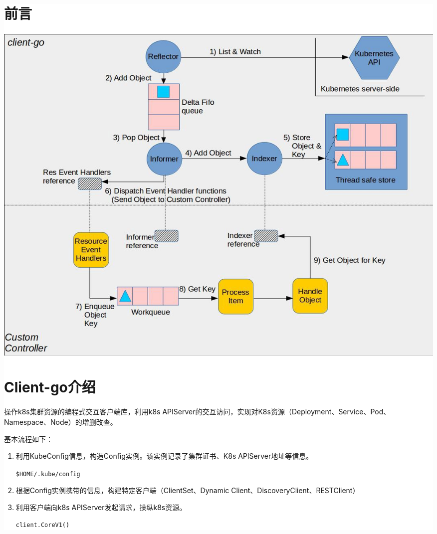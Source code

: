 # 前言

![client-go-controller-interaction](./assets/client-go-controller-interaction.jpeg)

# Client-go介绍

操作k8s集群资源的编程式交互客户端库，利用k8s APIServer的交互访问，实现对K8s资源（Deployment、Service、Pod、Namespace、Node）的增删改查。

基本流程如下：

1. 利用KubeConfig信息，构造Config实例。该实例记录了集群证书、K8s APIServer地址等信息。

   ``$HOME/.kube/config``

2. 根据Config实例携带的信息，构建特定客户端（ClientSet、Dynamic Client、DiscoveryClient、RESTClient）

3. 利用客户端向k8s APIServer发起请求，操纵k8s资源。

   ``client.CoreV1()``
